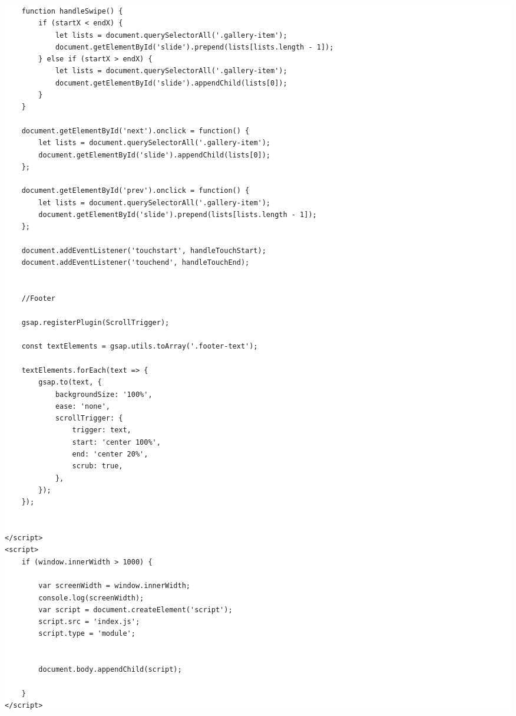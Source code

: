         function handleSwipe() {
            if (startX < endX) {
                let lists = document.querySelectorAll('.gallery-item');
                document.getElementById('slide').prepend(lists[lists.length - 1]);
            } else if (startX > endX) {
                let lists = document.querySelectorAll('.gallery-item');
                document.getElementById('slide').appendChild(lists[0]);
            }
        }

        document.getElementById('next').onclick = function() {
            let lists = document.querySelectorAll('.gallery-item');
            document.getElementById('slide').appendChild(lists[0]);
        };

        document.getElementById('prev').onclick = function() {
            let lists = document.querySelectorAll('.gallery-item');
            document.getElementById('slide').prepend(lists[lists.length - 1]);
        };

        document.addEventListener('touchstart', handleTouchStart);
        document.addEventListener('touchend', handleTouchEnd);


        //Footer

        gsap.registerPlugin(ScrollTrigger);

        const textElements = gsap.utils.toArray('.footer-text');

        textElements.forEach(text => {
            gsap.to(text, {
                backgroundSize: '100%',
                ease: 'none',
                scrollTrigger: {
                    trigger: text,
                    start: 'center 100%',
                    end: 'center 20%',
                    scrub: true,
                },
            });
        });

        
    </script>
    <script>
        if (window.innerWidth > 1000) {
        
            var screenWidth = window.innerWidth;
            console.log(screenWidth);
            var script = document.createElement('script');
            script.src = 'index.js'; 
            script.type = 'module';

        
            document.body.appendChild(script);

        }
    </script>
</body>

</html>

